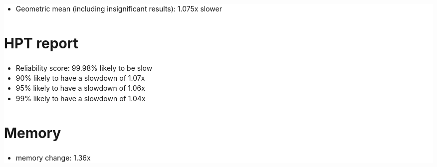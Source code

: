 - Geometric mean (including insignificant results): 1.075x slower

# HPT report

- Reliability score: 99.98% likely to be slow
- 90% likely to have a slowdown of 1.07x
- 95% likely to have a slowdown of 1.06x
- 99% likely to have a slowdown of 1.04x

# Memory
- memory change: 1.36x